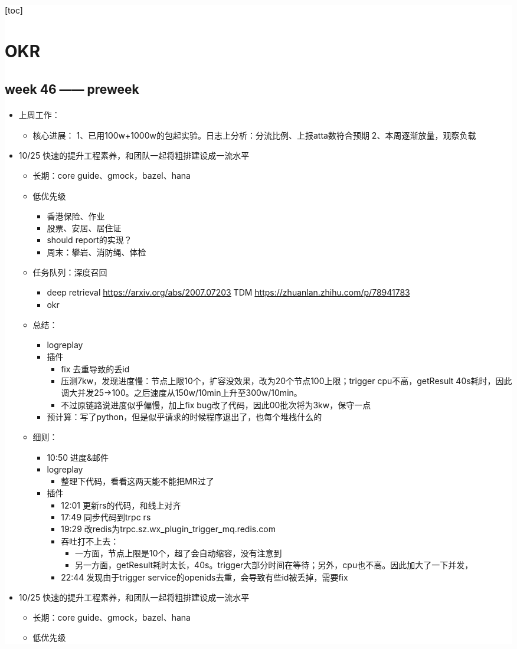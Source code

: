 

[toc]

# OKR

## week 46 —— preweek

* 上周工作：

  * 核心进展：
    1、已用100w+1000w的包起实验。日志上分析：分流比例、上报atta数符合预期
    2、本周逐渐放量，观察负载

* 10/25 快速的提升工程素养，和团队一起将粗排建设成一流水平

  * 长期：core guide、gmock，bazel、hana
  * 低优先级

    * 香港保险、作业
    * 股票、安居、居住证
    * should report的实现？
    * 周末：攀岩、消防绳、体检
  * 任务队列：深度召回

    * deep retrieval https://arxiv.org/abs/2007.07203
      TDM https://zhuanlan.zhihu.com/p/78941783
    * okr
  * 总结：

    * logreplay
    * 插件
      * fix 去重导致的丢id
      * 压测7kw，发现进度慢：节点上限10个，扩容没效果，改为20个节点100上限；trigger cpu不高，getResult 40s耗时，因此调大并发25->100。之后速度从150w/10min上升至300w/10min。
      * 不过原链路说进度似乎偏慢，加上fix bug改了代码，因此00批次将为3kw，保守一点
    * 预计算：写了python，但是似乎请求的时候程序退出了，也每个堆栈什么的
  * 细则：
    * 10:50 进度&邮件
    * logreplay
      * 整理下代码，看看这两天能不能把MR过了
    * 插件
      * 12:01 更新rs的代码，和线上对齐
      * 17:49 同步代码到trpc rs
      * 19:29 改redis为trpc.sz.wx_plugin_trigger_mq.redis.com
      * 吞吐打不上去：
        * 一方面，节点上限是10个，超了会自动缩容，没有注意到
        * 另一方面，getResult耗时太长，40s。trigger大部分时间在等待；另外，cpu也不高。因此加大了一下并发，
      * 22:44 发现由于trigger service的openids去重，会导致有些id被丢掉，需要fix

* 10/25 快速的提升工程素养，和团队一起将粗排建设成一流水平

  * 长期：core guide、gmock，bazel、hana

  * 低优先级

